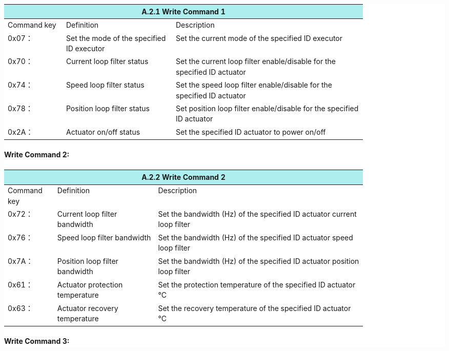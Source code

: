 <table style="width:700px"><thead><tr><th colspan="3" style=background:PaleTurquoise>A.2.1 Write Command 1</th></tr></thead><tbody><tr><td style="width:100px">Command key</td><td style="width:200px">Definition</td><td>Description</td></tr><tr><td>0x07：</td><td>Set the mode of the specified ID executor</td><td>Set the current mode of the specified ID executor</td></tr><tr><td>0x70：</td><td>Current loop filter status</td><td>Set the current loop filter enable/disable for the specified ID actuator</td></tr><tr><td>0x74：</td><td>Speed loop filter status</td><td>Set the speed loop filter enable/disable for the specified ID actuator</td></tr><tr><td>0x78：</td><td>Position loop filter status</td><td>Set position loop filter enable/disable for the specified ID actuator</td></tr><tr><td>0x2A：</td><td>Actuator on/off status</td><td>Set the specified ID actuator to power on/off</td></tr>
</tbody></table>

#### Write Command 2:

<table style="width:700px"><thead><tr><th colspan="3" style=background:PaleTurquoise>A.2.2 Write Command 2</th></tr></thead><tbody><tr><td>Command key</td><td>Definition</td><td>Description</td></tr><tr><td>0x72：</td><td>Current loop filter bandwidth</td><td>Set the bandwidth (Hz) of the specified ID actuator current loop filter</td></tr><tr><td>0x76：</td><td>Speed loop filter bandwidth</td><td>Set the bandwidth (Hz) of the specified ID actuator speed loop filter</td></tr><tr><td>0x7A：</td><td>Position loop filter bandwidth</td><td>Set the bandwidth (Hz) of the specified ID actuator position loop filter</td></tr><tr><td>0x61：</td><td>Actuator protection temperature</td><td>Set the protection temperature of the specified ID actuator °C</td></tr><tr><td>0x63：</td><td>Actuator recovery temperature</td><td>Set the recovery temperature of the specified ID actuator °C</td></tr>
</tbody></table>

#### Write Command 3:
